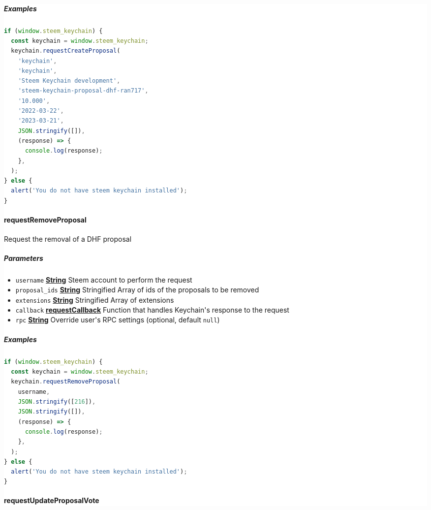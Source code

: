##### Examples

```javascript
if (window.steem_keychain) {
  const keychain = window.steem_keychain;
  keychain.requestCreateProposal(
    'keychain',
    'keychain',
    'Steem Keychain development',
    'steem-keychain-proposal-dhf-ran717',
    '10.000',
    '2022-03-22',
    '2023-03-21',
    JSON.stringify([]),
    (response) => {
      console.log(response);
    },
  );
} else {
  alert('You do not have steem keychain installed');
}
```

#### requestRemoveProposal

Request the removal of a DHF proposal

##### Parameters

- `username` **[String][101]** Steem account to perform the request
- `proposal_ids` **[String][101]** Stringified Array of ids of the proposals to be removed
- `extensions` **[String][101]** Stringified Array of extensions
- `callback` **[requestCallback][102]** Function that handles Keychain's response to the request
- `rpc` **[String][101]** Override user's RPC settings (optional, default `null`)

##### Examples

```javascript
if (window.steem_keychain) {
  const keychain = window.steem_keychain;
  keychain.requestRemoveProposal(
    username,
    JSON.stringify([216]),
    JSON.stringify([]),
    (response) => {
      console.log(response);
    },
  );
} else {
  alert('You do not have steem keychain installed');
}
```

#### requestUpdateProposalVote


[1]: #about-keychain
[2]: #usage
[3]: #operations
[4]: #steem_keychain
[5]: #requesthandshake
[6]: #parameters
[7]: #requestencodemessage
[8]: #parameters-1
[9]: #examples
[10]: #requestencodewithkeys
[11]: #parameters-2
[12]: #examples-1
[13]: #requestverifykey
[14]: #parameters-3
[15]: #examples-2
[16]: #requestsignbuffer
[17]: #parameters-4
[18]: #requestaddaccountauthority
[19]: #parameters-5
[20]: #examples-3
[21]: #requestremoveaccountauthority
[22]: #parameters-6
[23]: #examples-4
[24]: #requestaddkeyauthority
[25]: #parameters-7
[26]: #examples-5
[27]: #requestremovekeyauthority
[28]: #parameters-8
[29]: #examples-6
[30]: #requestbroadcast
[31]: #parameters-9
[32]: #examples-7
[33]: #requestsigntx
[34]: #parameters-10
[35]: #examples-8
[36]: #requestsignedcall
[37]: #parameters-11
[38]: #requestpost
[39]: #parameters-12
[40]: #examples-9
[41]: #requestvote
[42]: #parameters-13
[43]: #examples-10
[44]: #requestcustomjson
[45]: #parameters-14
[46]: #examples-11
[47]: #requesttransfer
[48]: #parameters-15
[49]: #examples-12
[50]: #requestsendtoken
[51]: #parameters-16
[52]: #examples-13
[53]: #requestdelegation
[54]: #parameters-17
[55]: #examples-14
[56]: #requestwitnessvote
[57]: #parameters-18
[58]: #examples-15
[59]: #requestproxy
[60]: #parameters-19
[61]: #examples-16
[62]: #requestpowerup
[63]: #parameters-20
[64]: #examples-17
[65]: #requestpowerdown
[66]: #parameters-21
[67]: #examples-18
[68]: #requestcreateclaimedaccount
[69]: #parameters-22
[70]: #requestcreateproposal
[71]: #parameters-23
[72]: #examples-19
[73]: #requestremoveproposal
[74]: #parameters-24
[75]: #examples-20
[76]: #requestupdateproposalvote
[77]: #parameters-25
[78]: #examples-21
[79]: #requestaddaccount
[80]: #parameters-26
[81]: #examples-22
[82]: #requestconversion
[83]: #parameters-27
[84]: #examples-23
[85]: #requestrecurrenttransfer
[86]: #parameters-28
[87]: #examples-24
[88]: #requestswap
[89]: #parameters-29
[90]: #examples-25
[91]: #requestcallback
[92]: #parameters-30
[93]: http://u.cubeupload.com/arcange/yOdI5g.png
[94]: https://chrome.google.com/webstore/detail/steemkeychain/jhgnbkkiafpaallpehbohjmkbjofjdmeid
[95]: https://addons.mozilla.org/en-GB/firefox/addon/steemkeychain/
[96]: http://localhost:1337/main.html
[97]: https://github.com/drov0/downvote-control-tools-front/blob/c453b81d482421e5ae006c25502c491dbebdc180/src/components/Login.js#L34
[98]: https://github.com/drov0/downvote-control-tool-back/blob/master/routes/auth.js#L159
[99]: https://www.npmjs.com/package/@hiveio/keychain
[100]: https://developer.mozilla.org/docs/Web/JavaScript/Reference/Statements/function
[101]: https://developer.mozilla.org/docs/Web/JavaScript/Reference/Global_Objects/String
[102]: #requestcallback
[103]: https://developer.mozilla.org/docs/Web/JavaScript/Reference/Global_Objects/Array
[104]: https://steempro.com/utopian-io/@stoodkev/how-to-set-up-and-use-multisignature-accounts-on-steem-blockchain
[105]: https://developer.mozilla.org/docs/Web/JavaScript/Reference/Global_Objects/Number
[106]: https://developer.mozilla.org/docs/Web/JavaScript/Reference/Global_Objects/Object
[107]: https://developers.steem.io/apidefinitions/#broadcast_ops_comment_options
[108]: https://developer.mozilla.org/docs/Web/JavaScript/Reference/Global_Objects/Boolean